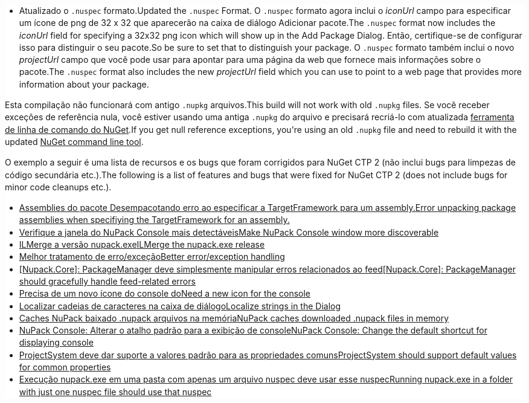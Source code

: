 * <span data-ttu-id="cf0b5-201">Atualizado o `.nuspec` formato.</span><span class="sxs-lookup"><span data-stu-id="cf0b5-201">Updated the `.nuspec` Format.</span></span> <span data-ttu-id="cf0b5-202">O `.nuspec` formato agora inclui o *iconUrl* campo para especificar um ícone de png de 32 x 32 que aparecerão na caixa de diálogo Adicionar pacote.</span><span class="sxs-lookup"><span data-stu-id="cf0b5-202">The `.nuspec` format now includes the *iconUrl* field for specifying a 32x32 png icon which will show up in the Add Package Dialog.</span></span> <span data-ttu-id="cf0b5-203">Então, certifique-se de configurar isso para distinguir o seu pacote.</span><span class="sxs-lookup"><span data-stu-id="cf0b5-203">So be sure to set that to distinguish your package.</span></span> <span data-ttu-id="cf0b5-204">O `.nuspec` formato também inclui o novo *projectUrl* campo que você pode usar para apontar para uma página da web que fornece mais informações sobre o pacote.</span><span class="sxs-lookup"><span data-stu-id="cf0b5-204">The `.nuspec` format also includes the new *projectUrl* field which you can use to point to a web page that provides more information about your package.</span></span>

<span data-ttu-id="cf0b5-205">Esta compilação não funcionará com antigo `.nupkg` arquivos.</span><span class="sxs-lookup"><span data-stu-id="cf0b5-205">This build will not work with old `.nupkg` files.</span></span> <span data-ttu-id="cf0b5-206">Se você receber exceções de referência nula, você estiver usando uma antiga `.nupkg` do arquivo e precisará recriá-lo com atualizada [ferramenta de linha de comando do NuGet](http://nuget.codeplex.com/releases/52017/download/165468).</span><span class="sxs-lookup"><span data-stu-id="cf0b5-206">If you get null reference exceptions, you're using an old `.nupkg` file and need to rebuild it with the updated [NuGet command line tool](http://nuget.codeplex.com/releases/52017/download/165468).</span></span>

<span data-ttu-id="cf0b5-207">O exemplo a seguir é uma lista de recursos e os bugs que foram corrigidos para NuGet CTP 2 (não inclui bugs para limpezas de código secundária etc.).</span><span class="sxs-lookup"><span data-stu-id="cf0b5-207">The following is a list of features and bugs that were fixed for NuGet CTP 2 (does not include bugs for minor code cleanups etc.).</span></span>

* [<span data-ttu-id="cf0b5-208">Assemblies do pacote Desempacotando erro ao especificar a TargetFramework para um assembly.</span><span class="sxs-lookup"><span data-stu-id="cf0b5-208">Error unpacking package assemblies when specifiying the TargetFramework for an assembly.</span></span>](http://nuget.codeplex.com/workitem/10)
* [<span data-ttu-id="cf0b5-209">Verifique a janela do NuPack Console mais detectáveis</span><span class="sxs-lookup"><span data-stu-id="cf0b5-209">Make NuPack Console window more discoverable</span></span>](http://nuget.codeplex.com/workitem/14)
* [<span data-ttu-id="cf0b5-210">ILMerge a versão nupack.exe</span><span class="sxs-lookup"><span data-stu-id="cf0b5-210">ILMerge the nupack.exe release</span></span>](http://nuget.codeplex.com/workitem/19)
* [<span data-ttu-id="cf0b5-211">Melhor tratamento de erro/exceção</span><span class="sxs-lookup"><span data-stu-id="cf0b5-211">Better error/exception handling</span></span>](http://nuget.codeplex.com/workitem/24)
* <span data-ttu-id="cf0b5-212">[[Nupack.Core]: PackageManager deve simplesmente manipular erros relacionados ao feed](http://nuget.codeplex.com/workitem/28)</span><span class="sxs-lookup"><span data-stu-id="cf0b5-212">[[Nupack.Core]: PackageManager should gracefully handle feed-related errors](http://nuget.codeplex.com/workitem/28)</span></span>
* [<span data-ttu-id="cf0b5-213">Precisa de um novo ícone do console do</span><span class="sxs-lookup"><span data-stu-id="cf0b5-213">Need a new icon for the console</span></span>](http://nuget.codeplex.com/workitem/29)
* [<span data-ttu-id="cf0b5-214">Localizar cadeias de caracteres na caixa de diálogo</span><span class="sxs-lookup"><span data-stu-id="cf0b5-214">Localize strings in the Dialog</span></span>](http://nuget.codeplex.com/workitem/38)
* [<span data-ttu-id="cf0b5-215">Caches NuPack baixado .nupack arquivos na memória</span><span class="sxs-lookup"><span data-stu-id="cf0b5-215">NuPack caches downloaded .nupack files in memory</span></span>](http://nuget.codeplex.com/workitem/40)
* [<span data-ttu-id="cf0b5-216">NuPack Console: Alterar o atalho padrão para a exibição de console</span><span class="sxs-lookup"><span data-stu-id="cf0b5-216">NuPack Console: Change the default shortcut for displaying console</span></span>](http://nuget.codeplex.com/workitem/48)
* [<span data-ttu-id="cf0b5-217">ProjectSystem deve dar suporte a valores padrão para as propriedades comuns</span><span class="sxs-lookup"><span data-stu-id="cf0b5-217">ProjectSystem should support default values for common properties</span></span>](http://nuget.codeplex.com/workitem/49)
* [<span data-ttu-id="cf0b5-218">Execução nupack.exe em uma pasta com apenas um arquivo nuspec deve usar esse nuspec</span><span class="sxs-lookup"><span data-stu-id="cf0b5-218">Running nupack.exe in a folder with just one nuspec file should use that nuspec</span></span>](http://nuget.codeplex.com/workitem/52)